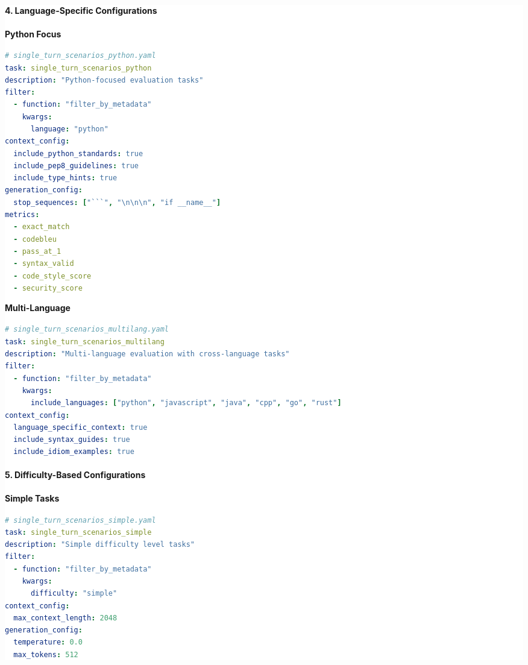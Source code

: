 #### 4. Language-Specific Configurations

**Python Focus**
```yaml
# single_turn_scenarios_python.yaml
task: single_turn_scenarios_python
description: "Python-focused evaluation tasks"
filter:
  - function: "filter_by_metadata"
    kwargs:
      language: "python"
context_config:
  include_python_standards: true
  include_pep8_guidelines: true
  include_type_hints: true
generation_config:
  stop_sequences: ["```", "\n\n\n", "if __name__"]
metrics:
  - exact_match
  - codebleu
  - pass_at_1
  - syntax_valid
  - code_style_score
  - security_score
```

**Multi-Language**
```yaml
# single_turn_scenarios_multilang.yaml
task: single_turn_scenarios_multilang
description: "Multi-language evaluation with cross-language tasks"
filter:
  - function: "filter_by_metadata"
    kwargs:
      include_languages: ["python", "javascript", "java", "cpp", "go", "rust"]
context_config:
  language_specific_context: true
  include_syntax_guides: true
  include_idiom_examples: true
```

#### 5. Difficulty-Based Configurations

**Simple Tasks**
```yaml
# single_turn_scenarios_simple.yaml
task: single_turn_scenarios_simple
description: "Simple difficulty level tasks"
filter:
  - function: "filter_by_metadata"
    kwargs:
      difficulty: "simple"
context_config:
  max_context_length: 2048
generation_config:
  temperature: 0.0
  max_tokens: 512
```

